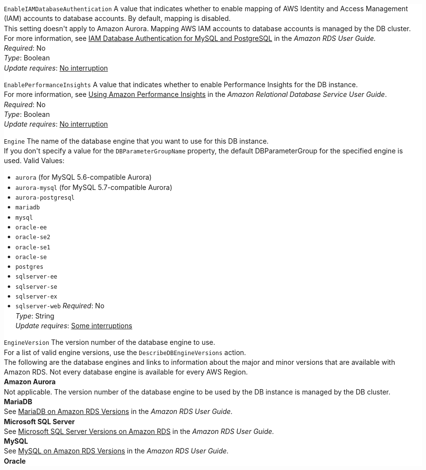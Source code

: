 `EnableIAMDatabaseAuthentication`  <a name="cfn-rds-dbinstance-enableiamdatabaseauthentication"></a>
A value that indicates whether to enable mapping of AWS Identity and Access Management \(IAM\) accounts to database accounts\. By default, mapping is disabled\.  
This setting doesn't apply to Amazon Aurora\. Mapping AWS IAM accounts to database accounts is managed by the DB cluster\.  
For more information, see [ IAM Database Authentication for MySQL and PostgreSQL](https://docs.aws.amazon.com/AmazonRDS/latest/UserGuide/UsingWithRDS.IAMDBAuth.html) in the *Amazon RDS User Guide\.*   
*Required*: No  
*Type*: Boolean  
*Update requires*: [No interruption](https://docs.aws.amazon.com/AWSCloudFormation/latest/UserGuide/using-cfn-updating-stacks-update-behaviors.html#update-no-interrupt)

`EnablePerformanceInsights`  <a name="cfn-rds-dbinstance-enableperformanceinsights"></a>
A value that indicates whether to enable Performance Insights for the DB instance\.   
For more information, see [Using Amazon Performance Insights](https://docs.aws.amazon.com/AmazonRDS/latest/UserGuide/USER_PerfInsights.html) in the *Amazon Relational Database Service User Guide*\.   
*Required*: No  
*Type*: Boolean  
*Update requires*: [No interruption](https://docs.aws.amazon.com/AWSCloudFormation/latest/UserGuide/using-cfn-updating-stacks-update-behaviors.html#update-no-interrupt)

`Engine`  <a name="cfn-rds-dbinstance-engine"></a>
The name of the database engine that you want to use for this DB instance\.  
If you don't specify a value for the `DBParameterGroupName` property, the default DBParameterGroup for the specified engine is used\.
Valid Values:  
+ `aurora` \(for MySQL 5\.6\-compatible Aurora\)
+ `aurora-mysql` \(for MySQL 5\.7\-compatible Aurora\)
+ `aurora-postgresql`
+ `mariadb`
+ `mysql`
+ `oracle-ee`
+ `oracle-se2`
+ `oracle-se1`
+ `oracle-se`
+ `postgres`
+ `sqlserver-ee`
+ `sqlserver-se`
+ `sqlserver-ex`
+ `sqlserver-web`
*Required*: No  
*Type*: String  
*Update requires*: [Some interruptions](https://docs.aws.amazon.com/AWSCloudFormation/latest/UserGuide/using-cfn-updating-stacks-update-behaviors.html#update-some-interrupt)

`EngineVersion`  <a name="cfn-rds-dbinstance-engineversion"></a>
The version number of the database engine to use\.  
For a list of valid engine versions, use the `DescribeDBEngineVersions` action\.  
The following are the database engines and links to information about the major and minor versions that are available with Amazon RDS\. Not every database engine is available for every AWS Region\.  
 **Amazon Aurora**   
Not applicable\. The version number of the database engine to be used by the DB instance is managed by the DB cluster\.  
**MariaDB**  
See [MariaDB on Amazon RDS Versions](https://docs.aws.amazon.com/AmazonRDS/latest/UserGuide/CHAP_MariaDB.html#MariaDB.Concepts.VersionMgmt) in the *Amazon RDS User Guide\.*  
**Microsoft SQL Server**  
See [Microsoft SQL Server Versions on Amazon RDS](https://docs.aws.amazon.com/AmazonRDS/latest/UserGuide/CHAP_SQLServer.html#SQLServer.Concepts.General.VersionSupport) in the *Amazon RDS User Guide\.*  
**MySQL**  
See [MySQL on Amazon RDS Versions](https://docs.aws.amazon.com/AmazonRDS/latest/UserGuide/CHAP_MySQL.html#MySQL.Concepts.VersionMgmt) in the *Amazon RDS User Guide\.*  
**Oracle**  